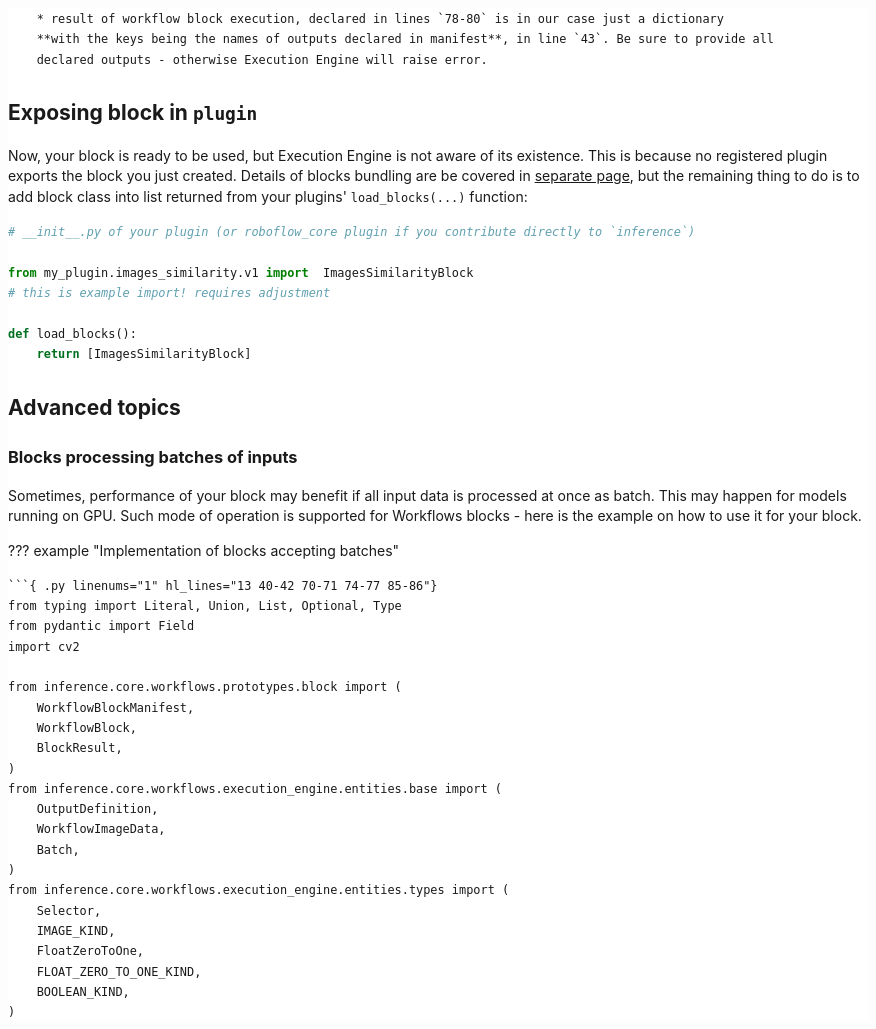         * result of workflow block execution, declared in lines `78-80` is in our case just a dictionary 
        **with the keys being the names of outputs declared in manifest**, in line `43`. Be sure to provide all
        declared outputs - otherwise Execution Engine will raise error.


## Exposing block in `plugin`

Now, your block is ready to be used, but Execution Engine is not aware of its existence. This is because no registered 
plugin exports the block you just created. Details of blocks bundling are be covered in [separate page](/workflows/blocks_bundling/), 
but the remaining thing to do is to add block class into list returned from your plugins' `load_blocks(...)` function:

```python
# __init__.py of your plugin (or roboflow_core plugin if you contribute directly to `inference`)

from my_plugin.images_similarity.v1 import  ImagesSimilarityBlock  
# this is example import! requires adjustment

def load_blocks():
    return [ImagesSimilarityBlock]
```


## Advanced topics

### Blocks processing batches of inputs

Sometimes, performance of your block may benefit if all input data is processed at once as batch. This may
happen for models running on GPU. Such mode of operation is supported for Workflows blocks - here is the example
on how to use it for your block.

??? example "Implementation of blocks accepting batches"

    ```{ .py linenums="1" hl_lines="13 40-42 70-71 74-77 85-86"}
    from typing import Literal, Union, List, Optional, Type
    from pydantic import Field
    import cv2
    
    from inference.core.workflows.prototypes.block import (
        WorkflowBlockManifest,
        WorkflowBlock,
        BlockResult,
    )
    from inference.core.workflows.execution_engine.entities.base import (
        OutputDefinition,
        WorkflowImageData,
        Batch,
    )
    from inference.core.workflows.execution_engine.entities.types import (
        Selector,
        IMAGE_KIND,
        FloatZeroToOne,
        FLOAT_ZERO_TO_ONE_KIND,
        BOOLEAN_KIND,
    )
    